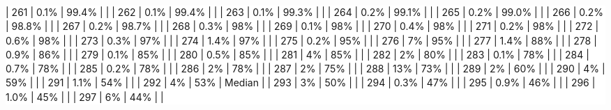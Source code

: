 | 261 | 0.1% | 99.4% |  |
| 262 | 0.1% | 99.4% |  |
| 263 | 0.1% | 99.3% |  |
| 264 | 0.2% | 99.1% |  |
| 265 | 0.2% | 99.0% |  |
| 266 | 0.2% | 98.8% |  |
| 267 | 0.2% | 98.7% |  |
| 268 | 0.3% | 98% |  |
| 269 | 0.1% | 98% |  |
| 270 | 0.4% | 98% |  |
| 271 | 0.2% | 98% |  |
| 272 | 0.6% | 98% |  |
| 273 | 0.3% | 97% |  |
| 274 | 1.4% | 97% |  |
| 275 | 0.2% | 95% |  |
| 276 | 7% | 95% |  |
| 277 | 1.4% | 88% |  |
| 278 | 0.9% | 86% |  |
| 279 | 0.1% | 85% |  |
| 280 | 0.5% | 85% |  |
| 281 | 4% | 85% |  |
| 282 | 2% | 80% |  |
| 283 | 0.1% | 78% |  |
| 284 | 0.7% | 78% |  |
| 285 | 0.2% | 78% |  |
| 286 | 2% | 78% |  |
| 287 | 2% | 75% |  |
| 288 | 13% | 73% |  |
| 289 | 2% | 60% |  |
| 290 | 4% | 59% |  |
| 291 | 1.1% | 54% |  |
| 292 | 4% | 53% | Median |
| 293 | 3% | 50% |  |
| 294 | 0.3% | 47% |  |
| 295 | 0.9% | 46% |  |
| 296 | 1.0% | 45% |  |
| 297 | 6% | 44% |  |